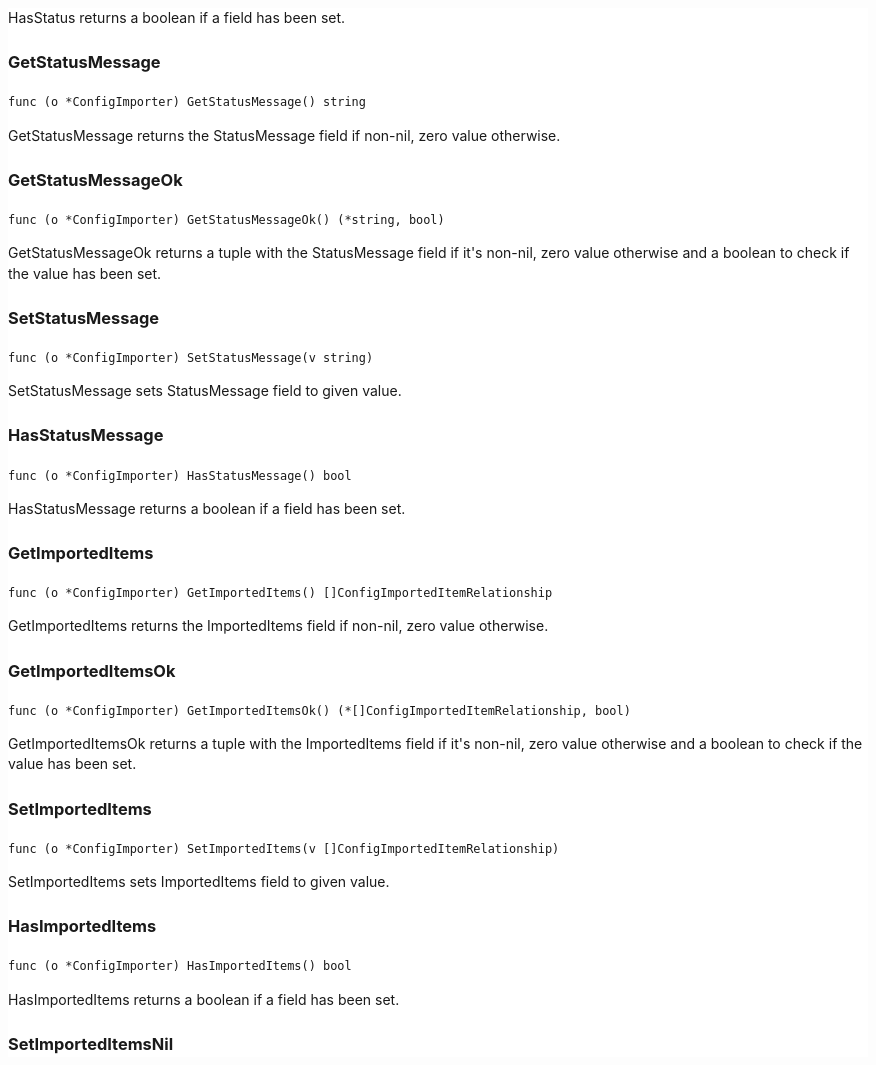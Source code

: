 HasStatus returns a boolean if a field has been set.

### GetStatusMessage

`func (o *ConfigImporter) GetStatusMessage() string`

GetStatusMessage returns the StatusMessage field if non-nil, zero value otherwise.

### GetStatusMessageOk

`func (o *ConfigImporter) GetStatusMessageOk() (*string, bool)`

GetStatusMessageOk returns a tuple with the StatusMessage field if it's non-nil, zero value otherwise
and a boolean to check if the value has been set.

### SetStatusMessage

`func (o *ConfigImporter) SetStatusMessage(v string)`

SetStatusMessage sets StatusMessage field to given value.

### HasStatusMessage

`func (o *ConfigImporter) HasStatusMessage() bool`

HasStatusMessage returns a boolean if a field has been set.

### GetImportedItems

`func (o *ConfigImporter) GetImportedItems() []ConfigImportedItemRelationship`

GetImportedItems returns the ImportedItems field if non-nil, zero value otherwise.

### GetImportedItemsOk

`func (o *ConfigImporter) GetImportedItemsOk() (*[]ConfigImportedItemRelationship, bool)`

GetImportedItemsOk returns a tuple with the ImportedItems field if it's non-nil, zero value otherwise
and a boolean to check if the value has been set.

### SetImportedItems

`func (o *ConfigImporter) SetImportedItems(v []ConfigImportedItemRelationship)`

SetImportedItems sets ImportedItems field to given value.

### HasImportedItems

`func (o *ConfigImporter) HasImportedItems() bool`

HasImportedItems returns a boolean if a field has been set.

### SetImportedItemsNil
